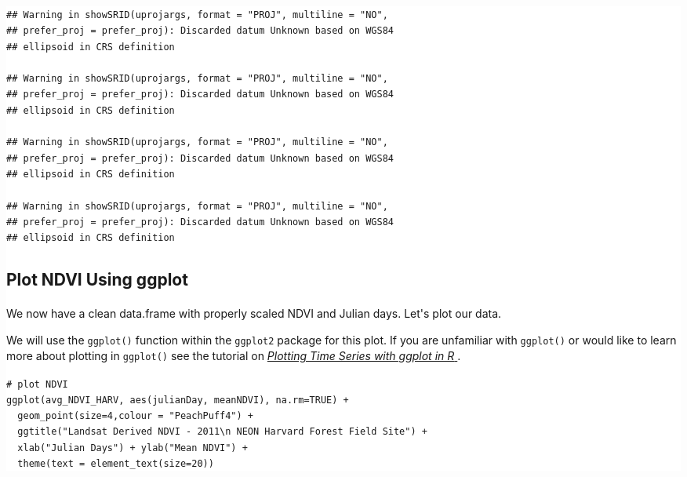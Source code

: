     ## Warning in showSRID(uprojargs, format = "PROJ", multiline = "NO",
    ## prefer_proj = prefer_proj): Discarded datum Unknown based on WGS84
    ## ellipsoid in CRS definition

    ## Warning in showSRID(uprojargs, format = "PROJ", multiline = "NO",
    ## prefer_proj = prefer_proj): Discarded datum Unknown based on WGS84
    ## ellipsoid in CRS definition

    ## Warning in showSRID(uprojargs, format = "PROJ", multiline = "NO",
    ## prefer_proj = prefer_proj): Discarded datum Unknown based on WGS84
    ## ellipsoid in CRS definition

    ## Warning in showSRID(uprojargs, format = "PROJ", multiline = "NO",
    ## prefer_proj = prefer_proj): Discarded datum Unknown based on WGS84
    ## ellipsoid in CRS definition

## Plot NDVI Using ggplot
We now have a clean data.frame with properly scaled NDVI and Julian days. Let's
plot our data.  

We will use the `ggplot()` function within the `ggplot2` package for this plot. 
If you are unfamiliar with `ggplot()` or would like to learn more about plotting
in `ggplot()` see the tutorial on
<a href="https://www.neonscience.org/dc-time-series-plot-ggplot-r" target="_blank"> *Plotting Time Series with ggplot in R* </a>.


    # plot NDVI
    ggplot(avg_NDVI_HARV, aes(julianDay, meanNDVI), na.rm=TRUE) +
      geom_point(size=4,colour = "PeachPuff4") + 
      ggtitle("Landsat Derived NDVI - 2011\n NEON Harvard Forest Field Site") +
      xlab("Julian Days") + ylab("Mean NDVI") +
      theme(text = element_text(size=20))

